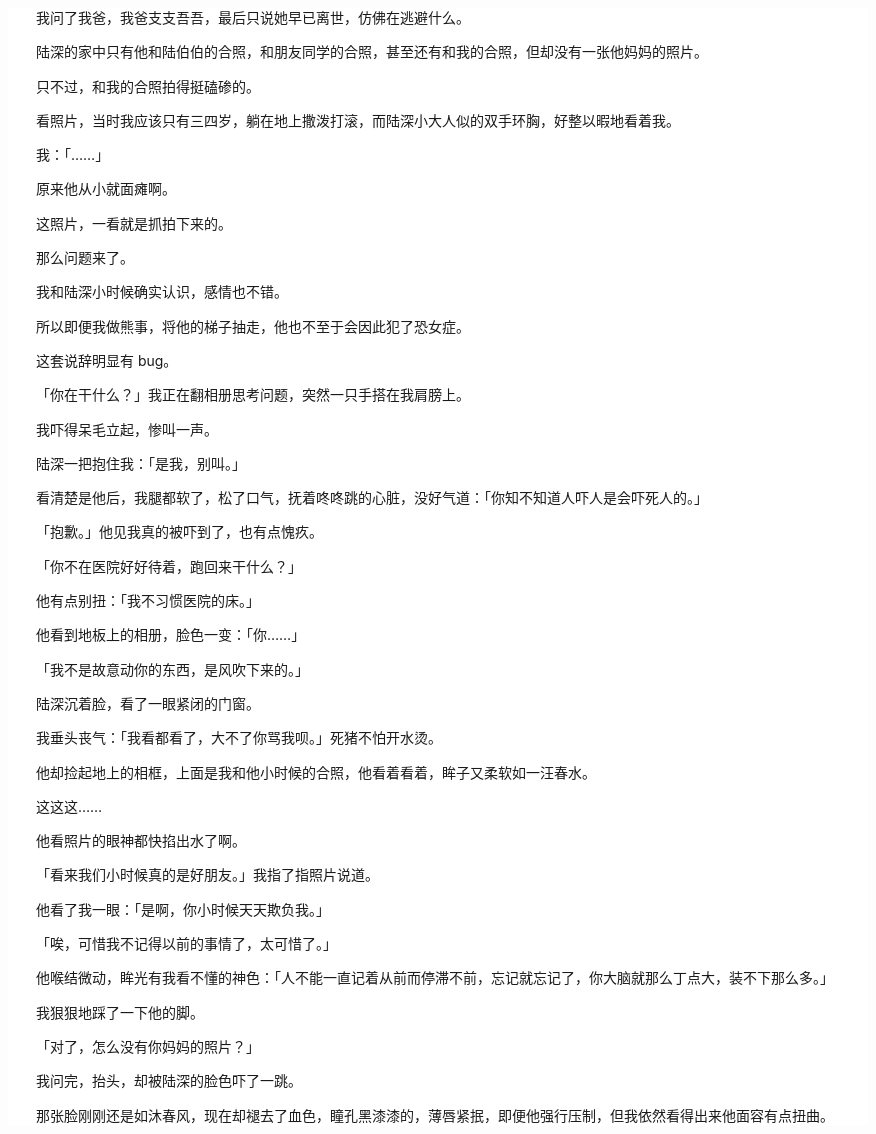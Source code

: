 &emsp;&emsp;我问了我爸，我爸支支吾吾，最后只说她早已离世，仿佛在逃避什么。  
  
&emsp;&emsp;陆深的家中只有他和陆伯伯的合照，和朋友同学的合照，甚至还有和我的合照，但却没有一张他妈妈的照片。  
  
&emsp;&emsp;只不过，和我的合照拍得挺磕碜的。  
  
&emsp;&emsp;看照片，当时我应该只有三四岁，躺在地上撒泼打滚，而陆深小大人似的双手环胸，好整以暇地看着我。  
  
&emsp;&emsp;我：「……」  
  
&emsp;&emsp;原来他从小就面瘫啊。  
  
&emsp;&emsp;这照片，一看就是抓拍下来的。  
  
&emsp;&emsp;那么问题来了。  
  
&emsp;&emsp;我和陆深小时候确实认识，感情也不错。  
  
&emsp;&emsp;所以即便我做熊事，将他的梯子抽走，他也不至于会因此犯了恐女症。  
  
&emsp;&emsp;这套说辞明显有 bug。  
  
&emsp;&emsp;「你在干什么？」我正在翻相册思考问题，突然一只手搭在我肩膀上。  
  
&emsp;&emsp;我吓得呆毛立起，惨叫一声。  
  
&emsp;&emsp;陆深一把抱住我：「是我，别叫。」  
  
&emsp;&emsp;看清楚是他后，我腿都软了，松了口气，抚着咚咚跳的心脏，没好气道：「你知不知道人吓人是会吓死人的。」  
  
&emsp;&emsp;「抱歉。」他见我真的被吓到了，也有点愧疚。  
  
&emsp;&emsp;「你不在医院好好待着，跑回来干什么？」  
  
&emsp;&emsp;他有点别扭：「我不习惯医院的床。」  
  
&emsp;&emsp;他看到地板上的相册，脸色一变：「你……」  
  
&emsp;&emsp;「我不是故意动你的东西，是风吹下来的。」  
  
&emsp;&emsp;陆深沉着脸，看了一眼紧闭的门窗。  
  
&emsp;&emsp;我垂头丧气：「我看都看了，大不了你骂我呗。」死猪不怕开水烫。  
  
&emsp;&emsp;他却捡起地上的相框，上面是我和他小时候的合照，他看着看着，眸子又柔软如一汪春水。  
  
&emsp;&emsp;这这这……  
  
&emsp;&emsp;他看照片的眼神都快掐出水了啊。  
  
&emsp;&emsp;「看来我们小时候真的是好朋友。」我指了指照片说道。  
  
&emsp;&emsp;他看了我一眼：「是啊，你小时候天天欺负我。」  
  
&emsp;&emsp;「唉，可惜我不记得以前的事情了，太可惜了。」  
  
&emsp;&emsp;他喉结微动，眸光有我看不懂的神色：「人不能一直记着从前而停滞不前，忘记就忘记了，你大脑就那么丁点大，装不下那么多。」  
  
&emsp;&emsp;我狠狠地踩了一下他的脚。  
  
&emsp;&emsp;「对了，怎么没有你妈妈的照片？」  
  
&emsp;&emsp;我问完，抬头，却被陆深的脸色吓了一跳。  
  
&emsp;&emsp;那张脸刚刚还是如沐春风，现在却褪去了血色，瞳孔黑漆漆的，薄唇紧抿，即便他强行压制，但我依然看得出来他面容有点扭曲。  
  